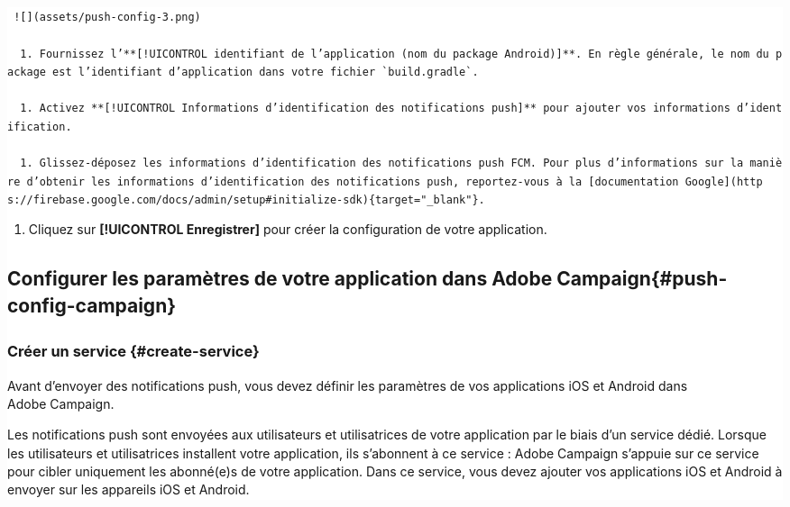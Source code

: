      ![](assets/push-config-3.png)

      1. Fournissez l’**[!UICONTROL identifiant de l’application (nom du package Android)]**. En règle générale, le nom du package est l’identifiant d’application dans votre fichier `build.gradle`.

      1. Activez **[!UICONTROL Informations d’identification des notifications push]** pour ajouter vos informations d’identification.

      1. Glissez-déposez les informations d’identification des notifications push FCM. Pour plus d’informations sur la manière d’obtenir les informations d’identification des notifications push, reportez-vous à la [documentation Google](https://firebase.google.com/docs/admin/setup#initialize-sdk){target="_blank"}.

1. Cliquez sur **[!UICONTROL Enregistrer]** pour créer la configuration de votre application.

## Configurer les paramètres de votre application dans Adobe Campaign{#push-config-campaign}

### Créer un service {#create-service}

Avant d’envoyer des notifications push, vous devez définir les paramètres de vos applications iOS et Android dans Adobe Campaign.

Les notifications push sont envoyées aux utilisateurs et utilisatrices de votre application par le biais d’un service dédié. Lorsque les utilisateurs et utilisatrices installent votre application, ils s’abonnent à ce service : Adobe Campaign s’appuie sur ce service pour cibler uniquement les abonné(e)s de votre application. Dans ce service, vous devez ajouter vos applications iOS et Android à envoyer sur les appareils iOS et Android.
